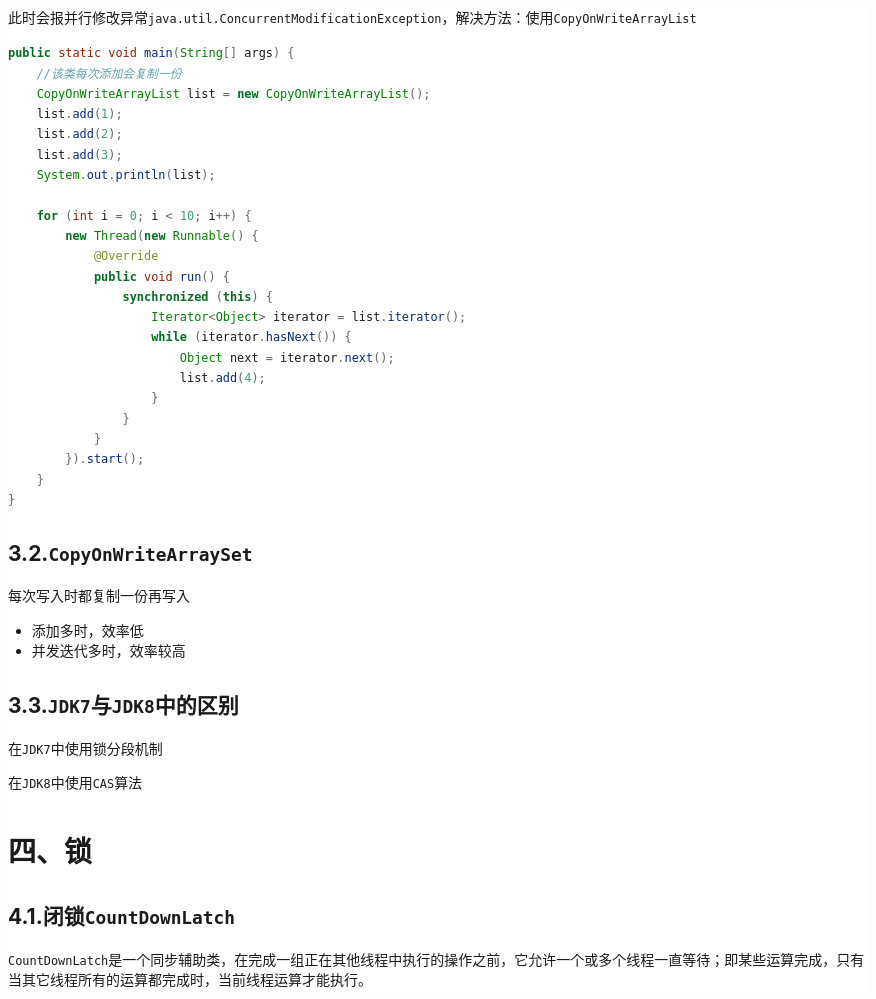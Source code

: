 此时会报并行修改异常`java.util.ConcurrentModificationException`，解决方法：使用`CopyOnWriteArrayList`

```java
public static void main(String[] args) {
    //该类每次添加会复制一份
    CopyOnWriteArrayList list = new CopyOnWriteArrayList();
    list.add(1);
    list.add(2);
    list.add(3);
    System.out.println(list);

    for (int i = 0; i < 10; i++) {
        new Thread(new Runnable() {
            @Override
            public void run() {
                synchronized (this) {
                    Iterator<Object> iterator = list.iterator();
                    while (iterator.hasNext()) {
                        Object next = iterator.next();
                        list.add(4);
                    }
                }
            }
        }).start();
    }
}
```

## 3.2.`CopyOnWriteArraySet`

每次写入时都复制一份再写入

- 添加多时，效率低
- 并发迭代多时，效率较高





## 3.3.`JDK7`与`JDK8`中的区别

在`JDK7`中使用锁分段机制

在`JDK8`中使用`CAS`算法



[^1]: http://www.importnew.com/28263.html



# 四、锁

## 4.1.闭锁`CountDownLatch`

`CountDownLatch`是一个同步辅助类，在完成一组正在其他线程中执行的操作之前，它允许一个或多个线程一直等待；即某些运算完成，只有当其它线程所有的运算都完成时，当前线程运算才能执行。


[^1]: https://www.cnblogs.com/owenma/p/8557074.html